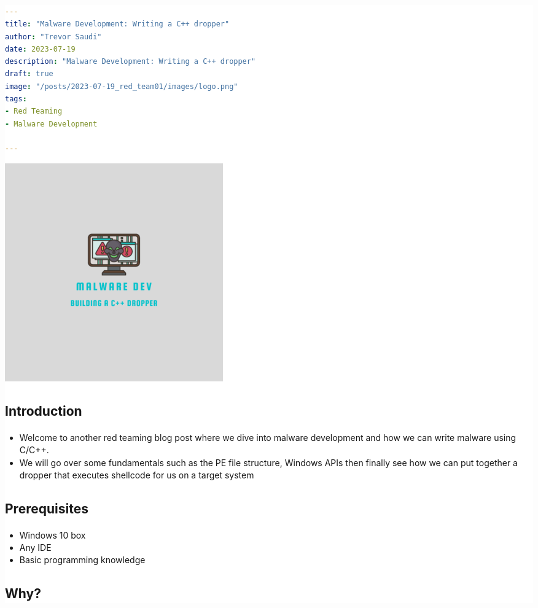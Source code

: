 ```yaml
---
title: "Malware Development: Writing a C++ dropper"
author: "Trevor Saudi"
date: 2023-07-19
description: "Malware Development: Writing a C++ dropper"
draft: true
image: "/posts/2023-07-19_red_team01/images/logo.png"
tags:
- Red Teaming
- Malware Development

---
```

![image](/posts/2023-07-19_red_team02/images/logo.png)


## Introduction
- Welcome to another red teaming blog post where we dive into malware development and how we can write malware using C/C++. 
- We will go over some fundamentals such as the PE file structure, Windows APIs then finally see how we can put together a dropper that executes shellcode for us on a target system

## Prerequisites

- Windows 10 box
- Any IDE
- Basic programming knowledge


## Why?
